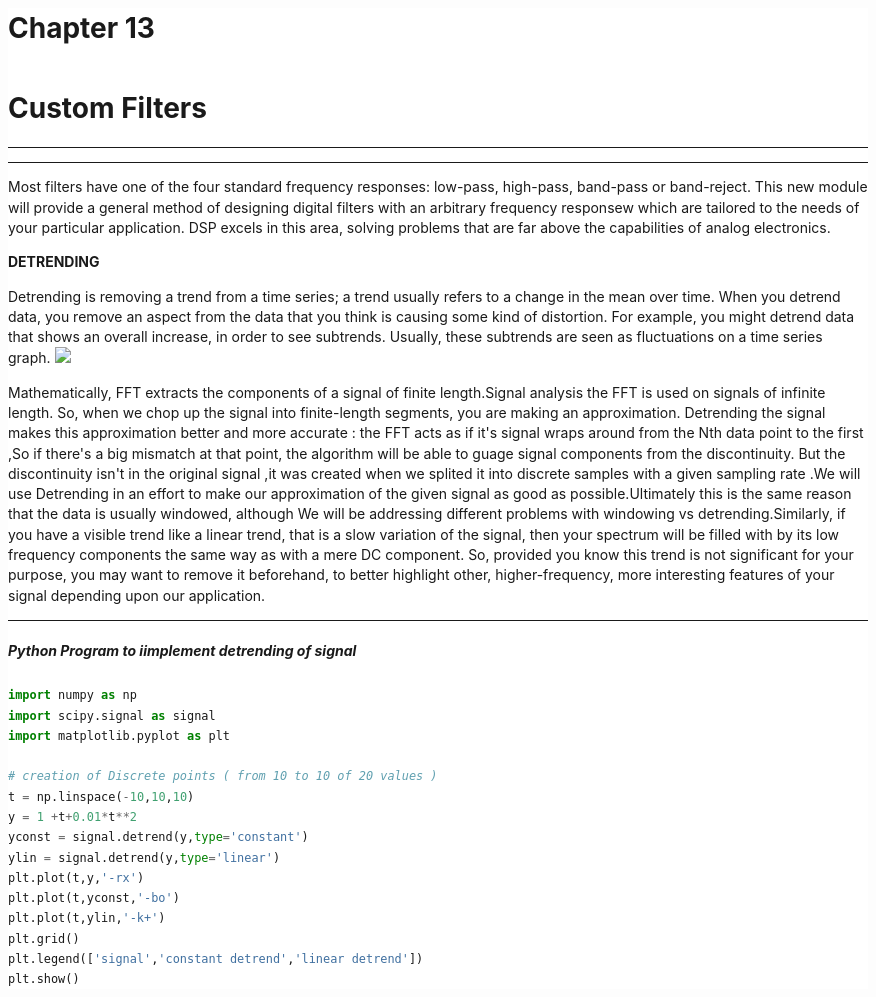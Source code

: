 # Chapter 13
# Custom Filters
<hr>
<hr>

Most filters have one of the four standard frequency responses: low-pass, high-pass, band-pass or band-reject. This new module will provide a  general method of designing digital filters with an arbitrary frequency responsew which are  tailored to the needs of your particular application. DSP excels in this area, solving problems that are far above the capabilities of analog electronics.

**DETRENDING**

Detrending is removing a trend from a time series; a trend usually refers to a change in the mean over time. When you detrend data, you remove an aspect from the data that you think is causing some kind of distortion. For example, you might detrend data that shows an overall increase, in order to see subtrends. Usually, these subtrends are seen as fluctuations on a time series graph.
<img src="\img1\dt.png" width="500"> 


Mathematically, FFT extracts the components of a signal of finite length.Signal analysis the FFT is used on signals of infinite 
length.  So, when we chop up the signal into finite-length segments,  you are making an approximation.  Detrending the signal makes this  approximation better and more accurate : the FFT acts as if it's signal wraps around from  the Nth data point to the first ,So if there's a big mismatch at that  point, the algorithm will be able to guage  signal components from the discontinuity.  But  the discontinuity isn't in the original signal ,it was created when we splited it into discrete samples with a given sampling rate .We will use Detrending in an effort to make our approximation of the given signal as good as possible.Ultimately this is the same reason that the data is usually windowed,  although We will be addressing  different problems with windowing vs detrending.Similarly, if you have a visible trend like a linear trend, that is a slow variation of the signal, then your spectrum will be filled with  by its low frequency components the same way as with a mere DC component. So, provided you know this trend is not significant for your purpose, you may want to remove it beforehand, to better highlight other, higher-frequency, more interesting features of your signal depending upon our application.


---
##### Python Program to iimplement detrending of signal 


```python
import numpy as np
import scipy.signal as signal
import matplotlib.pyplot as plt

# creation of Discrete points ( from 10 to 10 of 20 values )
t = np.linspace(-10,10,10)
y = 1 +t+0.01*t**2
yconst = signal.detrend(y,type='constant')
ylin = signal.detrend(y,type='linear')
plt.plot(t,y,'-rx')
plt.plot(t,yconst,'-bo')
plt.plot(t,ylin,'-k+')
plt.grid()
plt.legend(['signal','constant detrend','linear detrend'])
plt.show()

```
